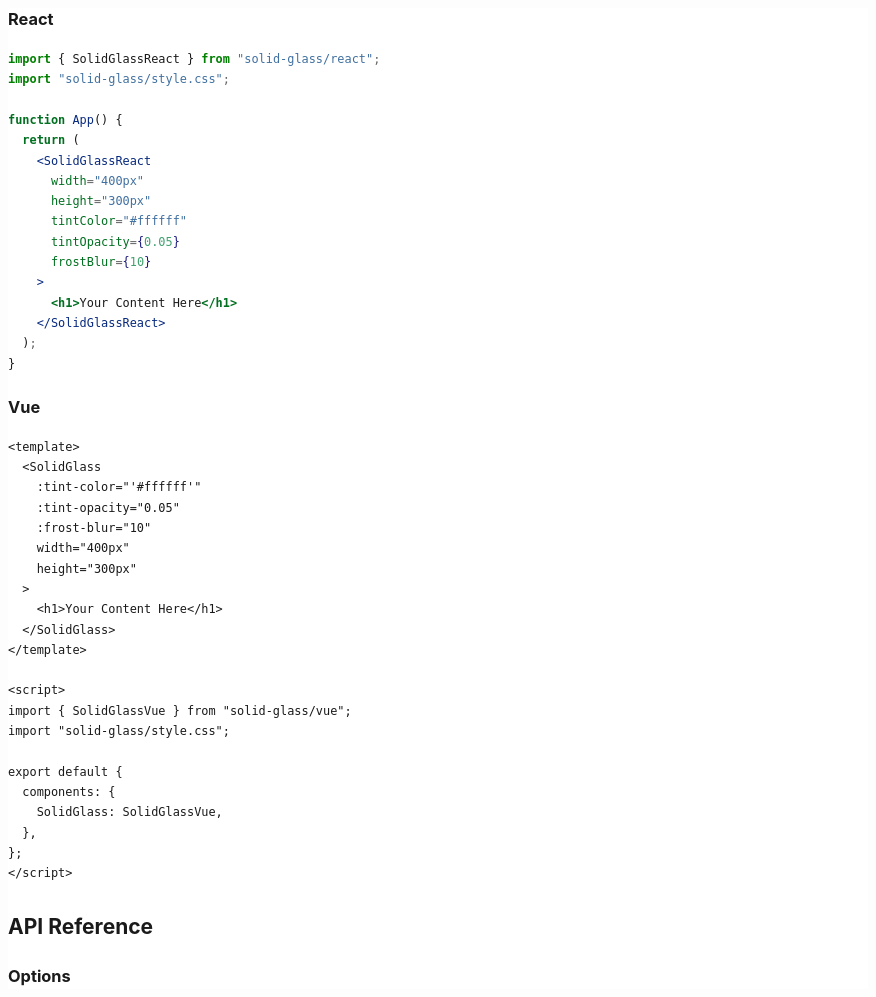 ### React

```jsx
import { SolidGlassReact } from "solid-glass/react";
import "solid-glass/style.css";

function App() {
  return (
    <SolidGlassReact
      width="400px"
      height="300px"
      tintColor="#ffffff"
      tintOpacity={0.05}
      frostBlur={10}
    >
      <h1>Your Content Here</h1>
    </SolidGlassReact>
  );
}
```

### Vue

```vue
<template>
  <SolidGlass
    :tint-color="'#ffffff'"
    :tint-opacity="0.05"
    :frost-blur="10"
    width="400px"
    height="300px"
  >
    <h1>Your Content Here</h1>
  </SolidGlass>
</template>

<script>
import { SolidGlassVue } from "solid-glass/vue";
import "solid-glass/style.css";

export default {
  components: {
    SolidGlass: SolidGlassVue,
  },
};
</script>
```

## API Reference

### Options
